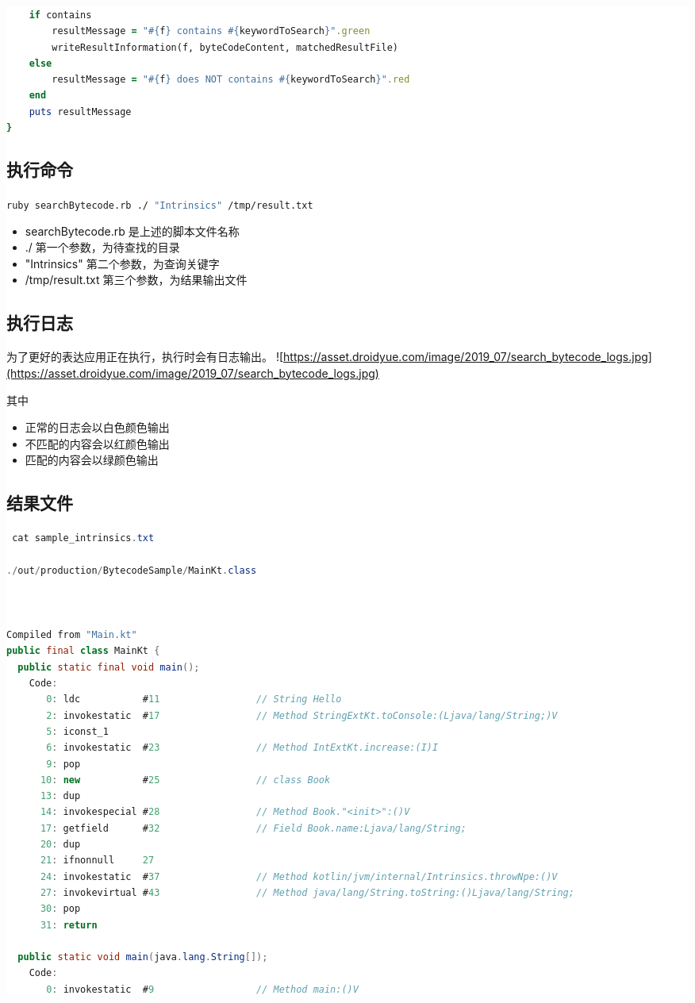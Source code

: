 ```ruby
	if contains
		resultMessage = "#{f} contains #{keywordToSearch}".green
		writeResultInformation(f, byteCodeContent, matchedResultFile)
	else
		resultMessage = "#{f} does NOT contains #{keywordToSearch}".red
	end
	puts resultMessage
}
```

## 执行命令
```bash
ruby searchBytecode.rb ./ "Intrinsics" /tmp/result.txt
```

  * searchBytecode.rb 是上述的脚本文件名称
  * ./ 第一个参数，为待查找的目录
  * "Intrinsics" 第二个参数，为查询关键字
  * /tmp/result.txt  第三个参数，为结果输出文件


## 执行日志
为了更好的表达应用正在执行，执行时会有日志输出。
![https://asset.droidyue.com/image/2019_07/search_bytecode_logs.jpg](https://asset.droidyue.com/image/2019_07/search_bytecode_logs.jpg)

其中

  * 正常的日志会以白色颜色输出
  * 不匹配的内容会以红颜色输出
  * 匹配的内容会以绿颜色输出

## 结果文件
```java
 cat sample_intrinsics.txt

./out/production/BytecodeSample/MainKt.class



Compiled from "Main.kt"
public final class MainKt {
  public static final void main();
    Code:
       0: ldc           #11                 // String Hello
       2: invokestatic  #17                 // Method StringExtKt.toConsole:(Ljava/lang/String;)V
       5: iconst_1
       6: invokestatic  #23                 // Method IntExtKt.increase:(I)I
       9: pop
      10: new           #25                 // class Book
      13: dup
      14: invokespecial #28                 // Method Book."<init>":()V
      17: getfield      #32                 // Field Book.name:Ljava/lang/String;
      20: dup
      21: ifnonnull     27
      24: invokestatic  #37                 // Method kotlin/jvm/internal/Intrinsics.throwNpe:()V
      27: invokevirtual #43                 // Method java/lang/String.toString:()Ljava/lang/String;
      30: pop
      31: return

  public static void main(java.lang.String[]);
    Code:
       0: invokestatic  #9                  // Method main:()V
```